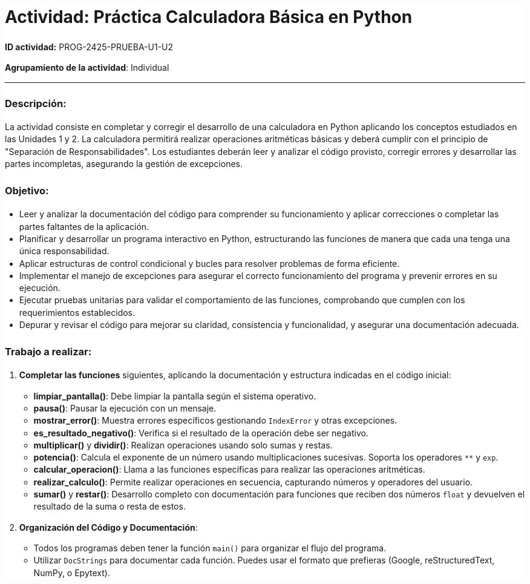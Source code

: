 # Actividad: **Práctica Calculadora Básica en Python**

**ID actividad:** PROG-2425-PRUEBA-U1-U2

**Agrupamiento de la actividad**: Individual

---

### Descripción:

La actividad consiste en completar y corregir el desarrollo de una calculadora en Python aplicando los conceptos estudiados en las Unidades 1 y 2. La calculadora permitirá realizar operaciones aritméticas básicas y deberá cumplir con el principio de "Separación de Responsabilidades". Los estudiantes deberán leer y analizar el código provisto, corregir errores y desarrollar las partes incompletas, asegurando la gestión de excepciones.

### Objetivo:

- Leer y analizar la documentación del código para comprender su funcionamiento y aplicar correcciones o completar las partes faltantes de la aplicación.
- Planificar y desarrollar un programa interactivo en Python, estructurando las funciones de manera que cada una tenga una única responsabilidad.
- Aplicar estructuras de control condicional y bucles para resolver problemas de forma eficiente.
- Implementar el manejo de excepciones para asegurar el correcto funcionamiento del programa y prevenir errores en su ejecución.
- Ejecutar pruebas unitarias para validar el comportamiento de las funciones, comprobando que cumplen con los requerimientos establecidos.
- Depurar y revisar el código para mejorar su claridad, consistencia y funcionalidad, y asegurar una documentación adecuada.

### Trabajo a realizar:

1. **Completar las funciones** siguientes, aplicando la documentación y estructura indicadas en el código inicial:
   - **limpiar_pantalla()**: Debe limpiar la pantalla según el sistema operativo.
   - **pausa()**: Pausar la ejecución con un mensaje.
   - **mostrar_error()**: Muestra errores específicos gestionando `IndexError` y otras excepciones.
   - **es_resultado_negativo()**: Verifica si el resultado de la operación debe ser negativo.
   - **multiplicar()** y **dividir()**: Realizan operaciones usando solo sumas y restas.
   - **potencia()**: Calcula el exponente de un número usando multiplicaciones sucesivas. Soporta los operadores `**` y `exp`.
   - **calcular_operacion()**: Llama a las funciones específicas para realizar las operaciones aritméticas.
   - **realizar_calculo()**: Permite realizar operaciones en secuencia, capturando números y operadores del usuario.
   - **sumar()** y **restar()**: Desarrollo completo con documentación para funciones que reciben dos números `float` y devuelven el resultado de la suma o resta de estos.

2. **Organización del Código y Documentación**:
   - Todos los programas deben tener la función `main()` para organizar el flujo del programa.
   - Utilizar `DocStrings` para documentar cada función. Puedes usar el formato que prefieras (Google, reStructuredText, NumPy, o Epytext).
